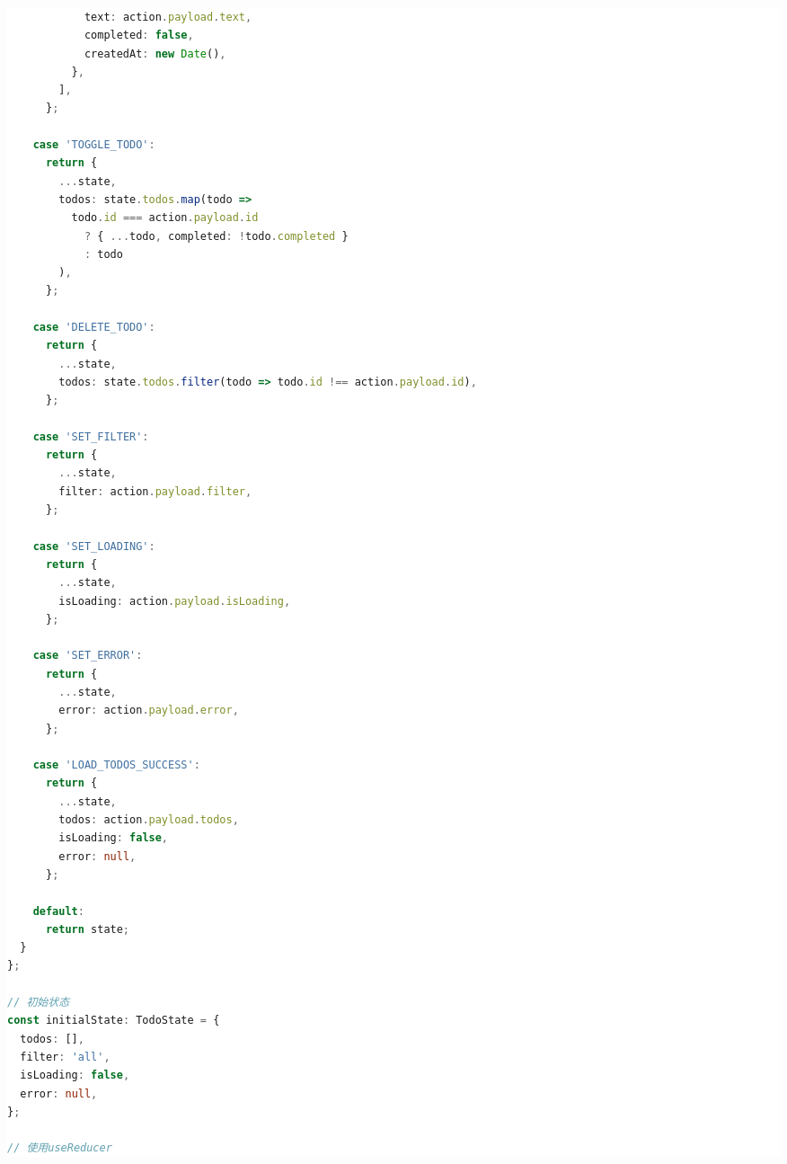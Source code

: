 ```typescript
            text: action.payload.text,
            completed: false,
            createdAt: new Date(),
          },
        ],
      };
      
    case 'TOGGLE_TODO':
      return {
        ...state,
        todos: state.todos.map(todo =>
          todo.id === action.payload.id
            ? { ...todo, completed: !todo.completed }
            : todo
        ),
      };
      
    case 'DELETE_TODO':
      return {
        ...state,
        todos: state.todos.filter(todo => todo.id !== action.payload.id),
      };
      
    case 'SET_FILTER':
      return {
        ...state,
        filter: action.payload.filter,
      };
      
    case 'SET_LOADING':
      return {
        ...state,
        isLoading: action.payload.isLoading,
      };
      
    case 'SET_ERROR':
      return {
        ...state,
        error: action.payload.error,
      };
      
    case 'LOAD_TODOS_SUCCESS':
      return {
        ...state,
        todos: action.payload.todos,
        isLoading: false,
        error: null,
      };
      
    default:
      return state;
  }
};

// 初始状态
const initialState: TodoState = {
  todos: [],
  filter: 'all',
  isLoading: false,
  error: null,
};

// 使用useReducer
```
